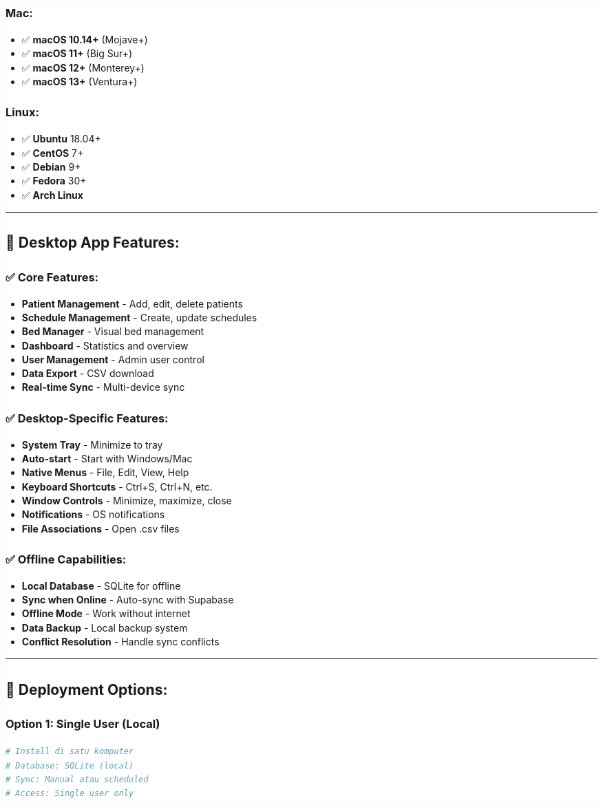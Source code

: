 ### **Mac:**
- ✅ **macOS 10.14+** (Mojave+)
- ✅ **macOS 11+** (Big Sur+)
- ✅ **macOS 12+** (Monterey+)
- ✅ **macOS 13+** (Ventura+)

### **Linux:**
- ✅ **Ubuntu** 18.04+
- ✅ **CentOS** 7+
- ✅ **Debian** 9+
- ✅ **Fedora** 30+
- ✅ **Arch Linux**

---

## 🎯 **Desktop App Features:**

### **✅ Core Features:**
- **Patient Management** - Add, edit, delete patients
- **Schedule Management** - Create, update schedules
- **Bed Manager** - Visual bed management
- **Dashboard** - Statistics and overview
- **User Management** - Admin user control
- **Data Export** - CSV download
- **Real-time Sync** - Multi-device sync

### **✅ Desktop-Specific Features:**
- **System Tray** - Minimize to tray
- **Auto-start** - Start with Windows/Mac
- **Native Menus** - File, Edit, View, Help
- **Keyboard Shortcuts** - Ctrl+S, Ctrl+N, etc.
- **Window Controls** - Minimize, maximize, close
- **Notifications** - OS notifications
- **File Associations** - Open .csv files

### **✅ Offline Capabilities:**
- **Local Database** - SQLite for offline
- **Sync when Online** - Auto-sync with Supabase
- **Offline Mode** - Work without internet
- **Data Backup** - Local backup system
- **Conflict Resolution** - Handle sync conflicts

---

## 🚀 **Deployment Options:**

### **Option 1: Single User (Local)**
```bash
# Install di satu komputer
# Database: SQLite (local)
# Sync: Manual atau scheduled
# Access: Single user only
```
